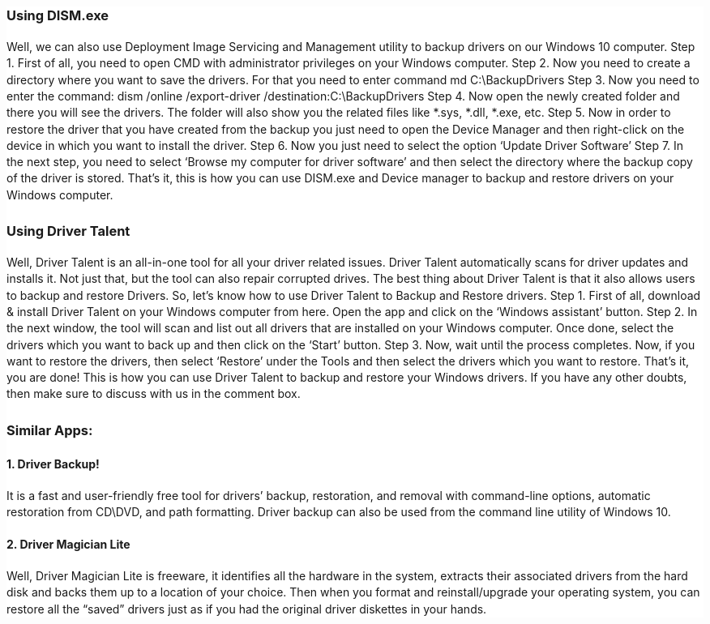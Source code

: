  
### Using DISM.exe


Well, we can also use Deployment Image Servicing and Management utility to backup drivers on our Windows 10 computer.
Step 1. First of all, you need to open CMD with administrator privileges on your Windows computer.
Step 2. Now you need to create a directory where you want to save the drivers. For that you need to enter command
md C:\BackupDrivers
Step 3. Now you need to enter the command:
dism /online /export-driver /destination:C:\BackupDrivers
Step 4. Now open the newly created folder and there you will see the drivers. The folder will also show you the related files like *.sys, *.dll, *.exe, etc.
Step 5. Now in order to restore the driver that you have created from the backup you just need to open the Device Manager and then right-click on the device in which you want to install the driver.
Step 6. Now you just need to select the option ‘Update Driver Software’
Step 7. In the next step, you need to select ‘Browse my computer for driver software’ and then select the directory where the backup copy of the driver is stored.
That’s it, this is how you can use DISM.exe and Device manager to backup and restore drivers on your Windows computer.

 
### Using Driver Talent


Well, Driver Talent is an all-in-one tool for all your driver related issues. Driver Talent automatically scans for driver updates and installs it. Not just that, but the tool can also repair corrupted drives. The best thing about Driver Talent is that it also allows users to backup and restore Drivers. So, let’s know how to use Driver Talent to Backup and Restore drivers.
Step 1. First of all, download & install Driver Talent on your Windows computer from here. Open the app and click on the ‘Windows assistant’ button.
Step 2. In the next window, the tool will scan and list out all drivers that are installed on your Windows computer. Once done, select the drivers which you want to back up and then click on the ‘Start’ button.
Step 3. Now, wait until the process completes. Now, if you want to restore the drivers, then select ‘Restore’ under the Tools and then select the drivers which you want to restore.
That’s it, you are done! This is how you can use Driver Talent to backup and restore your Windows drivers. If you have any other doubts, then make sure to discuss with us in the comment box.

 
### Similar Apps:
 
#### 1. Driver Backup!


It is a fast and user-friendly free tool for drivers’ backup, restoration, and removal with command-line options, automatic restoration from CD\DVD, and path formatting. Driver backup can also be used from the command line utility of Windows 10.

 
#### 2. Driver Magician Lite


Well, Driver Magician Lite is freeware, it identifies all the hardware in the system, extracts their associated drivers from the hard disk and backs them up to a location of your choice. Then when you format and reinstall/upgrade your operating system, you can restore all the “saved” drivers just as if you had the original driver diskettes in your hands.
